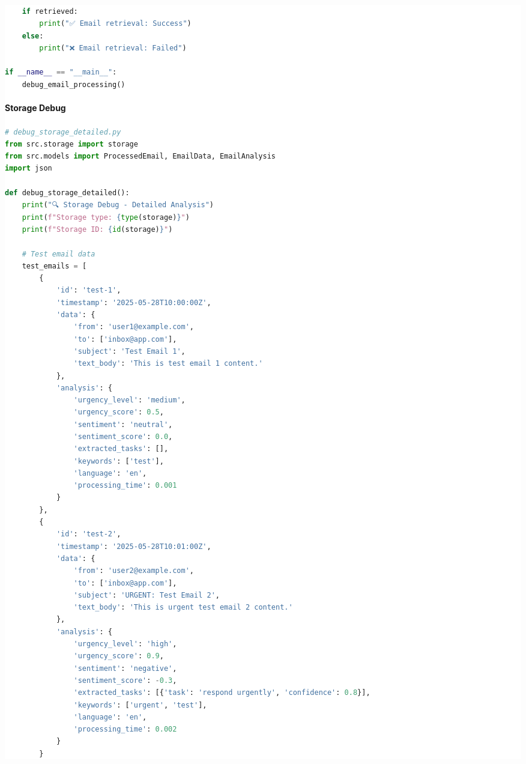 ```python
    if retrieved:
        print("✅ Email retrieval: Success")
    else:
        print("❌ Email retrieval: Failed")

if __name__ == "__main__":
    debug_email_processing()
```

#### Storage Debug

```python
# debug_storage_detailed.py
from src.storage import storage
from src.models import ProcessedEmail, EmailData, EmailAnalysis
import json

def debug_storage_detailed():
    print("🔍 Storage Debug - Detailed Analysis")
    print(f"Storage type: {type(storage)}")
    print(f"Storage ID: {id(storage)}")
    
    # Test email data
    test_emails = [
        {
            'id': 'test-1',
            'timestamp': '2025-05-28T10:00:00Z',
            'data': {
                'from': 'user1@example.com',
                'to': ['inbox@app.com'],
                'subject': 'Test Email 1',
                'text_body': 'This is test email 1 content.'
            },
            'analysis': {
                'urgency_level': 'medium',
                'urgency_score': 0.5,
                'sentiment': 'neutral',
                'sentiment_score': 0.0,
                'extracted_tasks': [],
                'keywords': ['test'],
                'language': 'en',
                'processing_time': 0.001
            }
        },
        {
            'id': 'test-2', 
            'timestamp': '2025-05-28T10:01:00Z',
            'data': {
                'from': 'user2@example.com',
                'to': ['inbox@app.com'],
                'subject': 'URGENT: Test Email 2',
                'text_body': 'This is urgent test email 2 content.'
            },
            'analysis': {
                'urgency_level': 'high',
                'urgency_score': 0.9,
                'sentiment': 'negative',
                'sentiment_score': -0.3,
                'extracted_tasks': [{'task': 'respond urgently', 'confidence': 0.8}],
                'keywords': ['urgent', 'test'],
                'language': 'en', 
                'processing_time': 0.002
            }
        }
```
